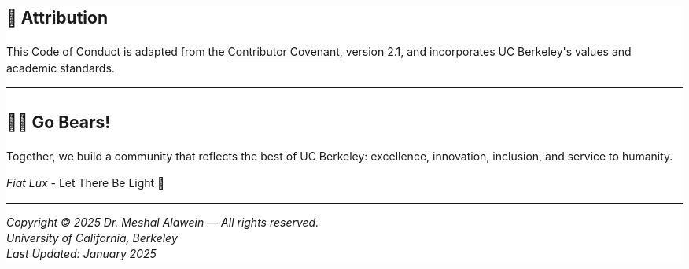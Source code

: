 
## 📄 Attribution

This Code of Conduct is adapted from the [Contributor Covenant](https://www.contributor-covenant.org/), version 2.1, and incorporates UC Berkeley's values and academic standards.

---

## 💙💛 Go Bears!

Together, we build a community that reflects the best of UC Berkeley: excellence, innovation, inclusion, and service to humanity.

*Fiat Lux* - Let There Be Light 🌟

---

*Copyright © 2025 Dr. Meshal Alawein — All rights reserved.*  
*University of California, Berkeley*  
*Last Updated: January 2025*